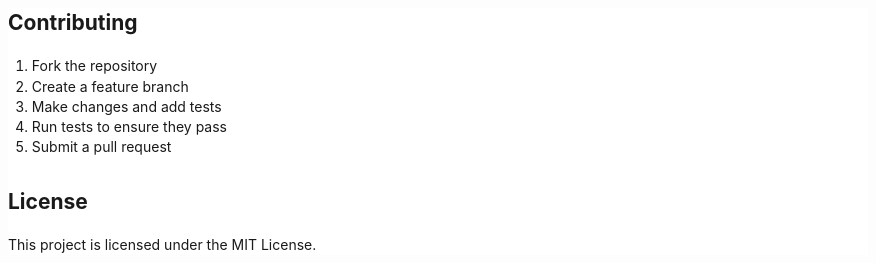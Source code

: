 ## Contributing

1. Fork the repository
2. Create a feature branch
3. Make changes and add tests
4. Run tests to ensure they pass
5. Submit a pull request

## License

This project is licensed under the MIT License.
